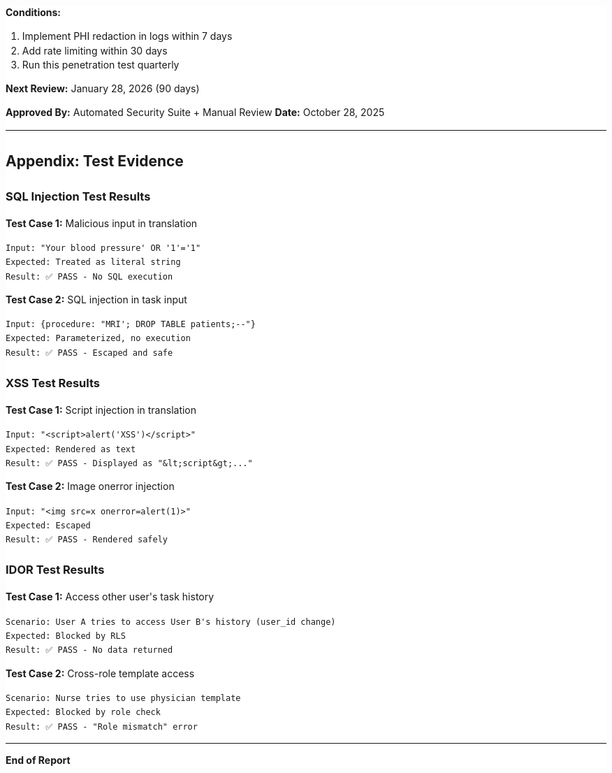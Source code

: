**Conditions:**
1. Implement PHI redaction in logs within 7 days
2. Add rate limiting within 30 days
3. Run this penetration test quarterly

**Next Review:** January 28, 2026 (90 days)

**Approved By:** Automated Security Suite + Manual Review
**Date:** October 28, 2025

---

## Appendix: Test Evidence

### SQL Injection Test Results

**Test Case 1:** Malicious input in translation
```
Input: "Your blood pressure' OR '1'='1"
Expected: Treated as literal string
Result: ✅ PASS - No SQL execution
```

**Test Case 2:** SQL injection in task input
```
Input: {procedure: "MRI'; DROP TABLE patients;--"}
Expected: Parameterized, no execution
Result: ✅ PASS - Escaped and safe
```

### XSS Test Results

**Test Case 1:** Script injection in translation
```
Input: "<script>alert('XSS')</script>"
Expected: Rendered as text
Result: ✅ PASS - Displayed as "&lt;script&gt;..."
```

**Test Case 2:** Image onerror injection
```
Input: "<img src=x onerror=alert(1)>"
Expected: Escaped
Result: ✅ PASS - Rendered safely
```

### IDOR Test Results

**Test Case 1:** Access other user's task history
```
Scenario: User A tries to access User B's history (user_id change)
Expected: Blocked by RLS
Result: ✅ PASS - No data returned
```

**Test Case 2:** Cross-role template access
```
Scenario: Nurse tries to use physician template
Expected: Blocked by role check
Result: ✅ PASS - "Role mismatch" error
```

---

**End of Report**
